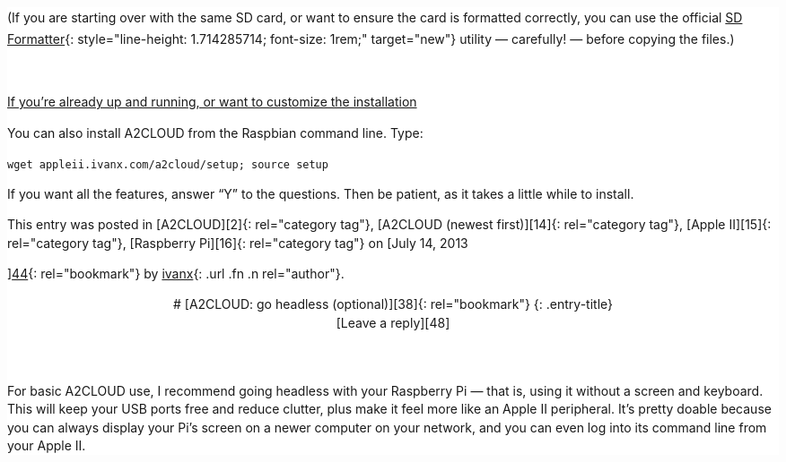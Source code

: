 <span style="line-height: 1.714285714; font-size: 1rem;">(If you are
starting over with the same SD card, or want to ensure the card is
formatted correctly, you can use the official </span>[SD
Formatter][47]{: style="line-height: 1.714285714; font-size: 1rem;"
target="new"}<span style="line-height: 1.714285714; font-size:
1rem;"> utility — carefully! — before copying the files.)</span>

 

<span style="text-decoration: underline;">If you’re already up and
running, or want to customize the installation</span>

You can also install A2CLOUD from the Raspbian command line. Type:

`wget appleii.ivanx.com/a2cloud/setup; source setup`

If you want all the features, answer “Y” to the questions. Then be
patient, as it takes a little while to install.

</div>


<footer class="entry-meta">
This entry was posted in [A2CLOUD][2]{: rel="category tag"}, [A2CLOUD
(newest first)][14]{: rel="category tag"}, [Apple II][15]{:
rel="category tag"}, [Raspberry Pi][16]{: rel="category tag"} on [<time
class="entry-date" datetime="2013-07-14T11:47:20+00:00">July 14,
2013</time>

][44]{: rel="bookmark"}<span class="by-author"> by <span class="author
vcard">[ivanx][17]{: .url .fn .n rel="author"}</span></span>.
</footer>


</article>


<article id="post-285" class="post-285 post type-post status-publish format-standard hentry category-a2cloud category-a2cloud-newest-first category-apple-ii category-raspberry-pi" markdown="1">
<header class="entry-header" markdown="1">
#  [A2CLOUD: go headless (optional)][38]{: rel="bookmark"} 
{: .entry-title}

<div class="comments-link">
[<span class="leave-reply">Leave a reply</span>][48]
</div>


</header>


<div class="entry-content" markdown="1">
For basic A2CLOUD use, I recommend going headless with your Raspberry Pi
— that is, using it without a screen and keyboard. This will keep your
USB ports free and reduce clutter, plus make it feel more like an Apple
II peripheral. It’s pretty doable because you can always display your
Pi’s screen on a newer computer on your network, and you can even log
into its command line from your Apple II.


[1]: http://appleii.ivanx.com/prnumber6/ "A2CLOUD"
[2]: http://appleii.ivanx.com/prnumber6/category/a2cloud/
[3]: http://appleii.ivanx.com
[4]: http://ivanx.com/raspberrypi
[5]: http://appleii.ivanx.com/prnumber6/a2cloud-intro/
[6]: http://appleii.ivanx.com/prnumber6/a2cloud-intro/#respond "Comment on A2CLOUD: intro"
[7]: http://www.raspberrypi.org "Raspberry Pi"
[8]: http://appleii.ivanx.com/prnumber6/open-thread/#comment-9 "A2CLOUD on non-Pi computers"
[9]: http://appleii.ivanx.com/a2server/ "A2SERVER"
[10]: http://schmenk.is-a-geek.com/wordpress "Apple II Pi"
[11]: http://ivanx.com/rasppleii/ "Raspple II"
[12]: http://appleii.ivanx.com/rasppleii "Raspple II"
[13]: http://appleii.ivanx.com/prnumber6/a2cloud-release-history/ "A2CLOUD: release history and notes"
[14]: http://appleii.ivanx.com/prnumber6/category/a2cloud-newest-first/
[15]: http://appleii.ivanx.com/prnumber6/category/apple-ii/
[16]: http://appleii.ivanx.com/prnumber6/category/raspberry-pi/
[17]: http://appleii.ivanx.com/prnumber6/author/ivanx/ "View all posts by ivanx"
[18]: http://appleii.ivanx.com/prnumber6/a2cloud-what-you-need/
[19]: http://appleii.ivanx.com/prnumber6/a2cloud-what-you-need/#respond "Comment on A2CLOUD: what you need"
[20]: http://appleii.ivanx.com/prnumber6/a2cloud-log-in-from-your-apple-ii/#unenhanced "A2CLOUD: log in from your Apple II"
[21]: http://www.raspberrypi.org/products/ "Raspberry Pi purchase"
[22]: http://www.amazon.com/s/ref=nb_sb_ss_i_0_4?url=search-alias%3Daps&amp;field-keywords=raspberry+pi+2&amp;sprefix=rasp%2Caps%2C173 "Raspberry Pi 2 Model B search - Amazon"
[23]: http://www.amazon.com/gp/product/B00LPESRUK/ref=as_li_tl?ie=UTF8&amp;camp=1789&amp;creative=390957&amp;creativeASIN=B00LPESRUK&amp;linkCode=as2&amp;tag=ivane-20&amp;linkId=B7F2LQNXIWGYCNYQ "Raspberry Pi 1 model B+ - Amazon"
[24]: http://www.amazon.com/gp/product/B009SQQF9C/ref=as_li_ss_tl?ie=UTF8&amp;camp=1789&amp;creative=390957&amp;creativeASIN=B009SQQF9C&amp;linkCode=as2&amp;tag=ivane-20 "Raspberry Pi 1 model B - Amazon"
[25]: http://www.amazon.com/Raspberry-Pi-Model-A-256MB/dp/B00PEX05TO/ref=sr_1_1?ie=UTF8&amp;qid=1423325260&amp;sr=8-1&amp;keywords=raspberry+pi+model+a%2B "Raspberry Pi 1 model A+ - Amazon"
[26]: http://www.amazon.com/s/?_encoding=UTF8&amp;camp=1789&amp;creative=390957&amp;field-keywords=4gb%20sd%20card&amp;linkCode=ur2&amp;rh=i%3Aaps%2Ck%3A4gb%20sd%20card&amp;sprefix=4gb%20s%2Caps&amp;tag=ivane-20&amp;url=search-alias%3Daps "SD card"
[27]: http://www.amazon.com/s/?_encoding=UTF8&amp;camp=1789&amp;creative=390957&amp;field-keywords=8gb%20sd%20card&amp;linkCode=ur2&amp;rh=i%3Aaps%2Ck%3A4gb%20sd%20card&amp;sprefix=4gb%20s%2Caps&amp;tag=ivane-20&amp;url=search-alias%3Daps "8 GB SD card at Amazon"
[28]: http://www.amazon.com/gp/product/B00A9PO5AM/ref=as_li_ss_tl?ie=UTF8&amp;camp=1789&amp;creative=390957&amp;creativeASIN=B00A9PO5AM&amp;linkCode=as2&amp;tag=ivane-20
[29]: http://www.amazon.com/s/?_encoding=UTF8&amp;camp=1789&amp;creative=390957&amp;field-keywords=ethernet%20cable&amp;linkCode=ur2&amp;rh=i%3Aaps%2Ck%3Aethernet%20cable&amp;sprefix=ethernet%2Caps&amp;tag=ivane-20&amp;url=search-alias%3Daps "ethernet cable"
[30]: http://ivanx.com/raspberrypi/raspberrypi_wifi.html "Raspberry Pi WiFi"
[31]: http://retrofloppy.com/products.html "Apple II null modem serial cable"
[32]: http://adtpro.sourceforge.net/connectionsserial.html "ADTPro serial connections"
[33]: http://www.amazon.com/gp/product/B0007T27H8/ref=as_li_ss_tl?ie=UTF8&amp;camp=1789&amp;creative=390957&amp;creativeASIN=B0007T27H8&amp;linkCode=as2&amp;tag=ivane-20 "TRENDnet TU-S9 USB-to-serial adapter"
[34]: http://www.ebay.com/sch/i.html?_nkw=apple+super+serial+card "eBay - Apple Super Serial Card"
[35]: http://www.amazon.com/gp/product/B006T9B6R2/ref=as_li_ss_tl?ie=UTF8&amp;camp=1789&amp;creative=390957&amp;creativeASIN=B006T9B6R2&amp;linkCode=as2&amp;tag=ivane-20 "SD card reader"
[36]: http://www.amazon.com/s/?_encoding=UTF8&amp;camp=1789&amp;creative=390957&amp;field-keywords=usb%20keyboard&amp;linkCode=ur2&amp;rh=i%3Aaps%2Ck%3Ausb%20keyboard&amp;tag=ivane-20&amp;url=search-alias%3Daps "USB keyboard"
[37]: http://www.amazon.com/s/?_encoding=UTF8&amp;camp=1789&amp;creative=390957&amp;field-keywords=usb%20mouse&amp;linkCode=ur2&amp;rh=i%3Aaps%2Ck%3Ausb%20mouse&amp;tag=ivane-20&amp;url=search-alias%3Daps "USB mouse"
[38]: http://appleii.ivanx.com/prnumber6/a2cloud-go-headless-with-your-pi/ "A2CLOUD: go headless (optional)"
[39]: http://www.amazon.com/s/?_encoding=UTF8&amp;camp=1789&amp;creative=390957&amp;field-keywords=powered%20usb%20hub&amp;linkCode=ur2&amp;rh=i%3Aaps%2Ck%3Apowered%20usb%20hub&amp;tag=ivane-20&amp;url=search-alias%3Daps "powered USB hub"
[40]: http://ultimateapple2.com "Apple II Pi card from Ultimate Apple 2"
[41]: http://www.pridopia.co.uk/pi-232r1-db9.html "Raspberry Pi console cable"
[42]: http://appleii.ivanx.com/prnumber6/a2cloud-control-your-pi-from-your-ii/ "A2CLOUD: Apple II Pi"
[43]: http://www.amazon.com/s/ref=nb_sb_noss?url=search-alias%3Delectronics&amp;field-keywords=db9+male+female+null+modem+adapter+-usb&amp;rh=n%3A172282%2Ck%3Adb9+male+female+null+modem+adapter+-usb "DE-9 male-to-female null modem adapters at Amazon"
[44]: http://appleii.ivanx.com/prnumber6/a2cloud-prepare-your-pi/
[45]: http://appleii.ivanx.com/prnumber6/a2cloud-prepare-your-pi/#respond "Comment on A2CLOUD: prepare your Pi"
[46]: http://appleii.ivanx.com/rasppleii/ "Raspple II"
[47]: https://www.sdcard.org/downloads/formatter_4/
[48]: http://appleii.ivanx.com/prnumber6/a2cloud-go-headless-with-your-pi/#respond "Comment on A2CLOUD: go headless (optional)"
[49]: http://support.apple.com/kb/dl999
[50]: http://www.chiark.greenend.org.uk/~sgtatham/putty/
[51]: http://ivanx.com/raspberrypi/files/PiFinder.zip
[52]: http://www.advanced-ip-scanner.com/
[53]: https://itunes.apple.com/us/app/microsoft-remote-desktop/id715768417?mt=12 "Microsoft Remote Desktop for Mac"
[54]: http://elinux.org/RPi_VNC_Server "configure TightVNCServer"
[55]: http://elinux.org/Configuring_a_Static_IP_address_on_your_Raspberry_Pi "Raspberry Pi static IP address"
[56]: http://appleii.ivanx.com/prnumber6/a2cloud-install-the-software/
[57]: http://appleii.ivanx.com/prnumber6/a2cloud-install-the-software/#respond "Comment on A2CLOUD: install the software"
[58]: http://appleii.ivanx.com/prnumber6/a2cloud-attach-your-cables/
[59]: http://appleii.ivanx.com/prnumber6/a2cloud-attach-your-cables/#comments "Comment on A2CLOUD: attach your cables"
[60]: http://appleii.ivanx.com/prnumber6/a2cloud-make-your-boot-disk/
[61]: http://appleii.ivanx.com/prnumber6/a2cloud-make-your-boot-disk/#comments "Comment on A2CLOUD: make your boot disk"
[62]: http://adtpro.sourceforge.net/vdrive.html "VSDRIVE"
[63]: http://adtpro.sourceforge.net "ADTPro"
[64]: http://appleii.ivanx.com/a2cloud/files/A2CLOUD.DSK "140K A2CLOUD boot disk"
[65]: http://appleii.ivanx.com/a2cloud/files/A2CLOUD.HDV "800K A2CLOUD boot disk"
[66]: http://appleii.ivanx.com/prnumber6/?p=285 "A2CLOUD: go headless"
[67]: http://appleii.ivanx.com/prnumber6/a2cloud-use-virtual-drives/
[68]: http://appleii.ivanx.com/prnumber6/a2cloud-use-virtual-drives/#comments "Comment on A2CLOUD: use virtual drives!"
[69]: http://apple2.info/wiki/index.php?title=DOS#Commands_quick_reference "ProDOS and DOS 3.3 commands"
[70]: http://www.apple2scans.net/?p=33 "BASIC Programming with ProDOS "
[71]: http://appleii.ivanx.com/prnumber6/a2cloud-log-in-from-your-apple-ii/
[72]: http://appleii.ivanx.com/prnumber6/a2cloud-log-in-from-your-apple-ii/#comments "Comment on A2CLOUD: log in from your Apple II"
[73]: http://lostclassics.apple2.info/announcements/19/proterm-a2/ "ProTERM"
[74]: http://www.wannop.info/speccie/Site/Speccies_Home_Pages.html "Spectrum for Apple IIgs"
[75]: http://appleii.ivanx.com/prnumber6/a2cloud-set-the-serial-port-speed/ "A2CLOUD: set the serial port speed"
[76]: http://www.bartbania.com/index.php/linux-screen/ "using Screen"
[77]: http://www.wannop.info/speccie/Site/Download_Centre.html "Spectrum download"
[78]: http://macgui.com/downloads/?file_id=24237 "Mac GUI Vault: Kermit 3.87"
[79]: https://groups.google.com/d/msg/comp.sys.apple2/8yUpfbAgdx0/oVwep6fMsTYJ "VT-100 on Apple II Plus and unenhanced IIe"
[80]: http://appleii.ivanx.com/prnumber6/a2cloud-make-a-floppy/
[81]: http://appleii.ivanx.com/prnumber6/a2cloud-make-a-floppy/#respond "Comment on A2CLOUD: make a floppy or image"
[82]: http://appleii.ivanx.com/a2server "A2SERVER"
[83]: http://appleii.ivanx.com/prnumber6/apple-ii-cloud-learn-some-unix/
[84]: http://appleii.ivanx.com/prnumber6/apple-ii-cloud-learn-some-unix/#respond "Comment on A2CLOUD: learn some Unix"
[85]: http://appleii.ivanx.com/prnumber6/a2cloud-insert-a-disk-image/
[86]: http://appleii.ivanx.com/prnumber6/a2cloud-insert-a-disk-image/#respond "Comment on A2CLOUD: &#8220;insert&#8221; a disk image"
[87]: http://appleii.ivanx.com/prnumber6/a2cloud-talk-with-apple-ii-fans/
[88]: http://appleii.ivanx.com/prnumber6/a2cloud-talk-with-apple-ii-fans/#respond "Comment on A2CLOUD: connect with other people"
[89]: http://www.irchelp.org "IRC Help"
[90]: http://www.irssi.org/documentation "Irssi Documentation"
[91]: http://www.floodgap.com/software/ttytter "TTYtter"
[92]: http://appleii.ivanx.com/prnumber6/open-thread/#comment-1 "email on A2CLOUD"
[93]: http://appleii.ivanx.com/prnumber6/a2cloud-browse-and-download/
[94]: http://appleii.ivanx.com/prnumber6/a2cloud-browse-and-download/#respond "Comment on A2CLOUD: browse &amp; download"
[95]: http://elinux.org/RPi_Chromium "Chromium (Google Chrome for Raspberry Pi)"
[96]: http://elinux.org/RPi_IceWeasel "Iceweasel (Firefox for Raspbian)"
[97]: http://appleii.ivanx.com/prnumber6/open-thread/#comment-2
[98]: http://appleii.ivanx.com/prnumber6/?p=67 "A2CLOUD: learn basic Unix"
[99]: http://appleii.ivanx.com/prnumber6/use-disk-images/
[100]: http://appleii.ivanx.com/prnumber6/use-disk-images/#respond "Comment on A2CLOUD: use disk images"
[101]: http://appleii.ivanx.com/prnumber6/a2cloud-use-archives-and-images/
[102]: http://appleii.ivanx.com/prnumber6/a2cloud-use-archives-and-images/#respond "Comment on A2CLOUD: expand archives"
[103]: http://unarchiver.c3.cx/formats "The Unarchiver supported formats"
[104]: http://appleii.ivanx.com/prnumber6/a2cloud-transfer-files/
[105]: http://appleii.ivanx.com/prnumber6/a2cloud-transfer-files/#respond "Comment on A2CLOUD: transfer files"
[106]: http://appleii.ivanx.com/prnumber6/?p=164 "A2CLOUD: working with archives and disk images"
